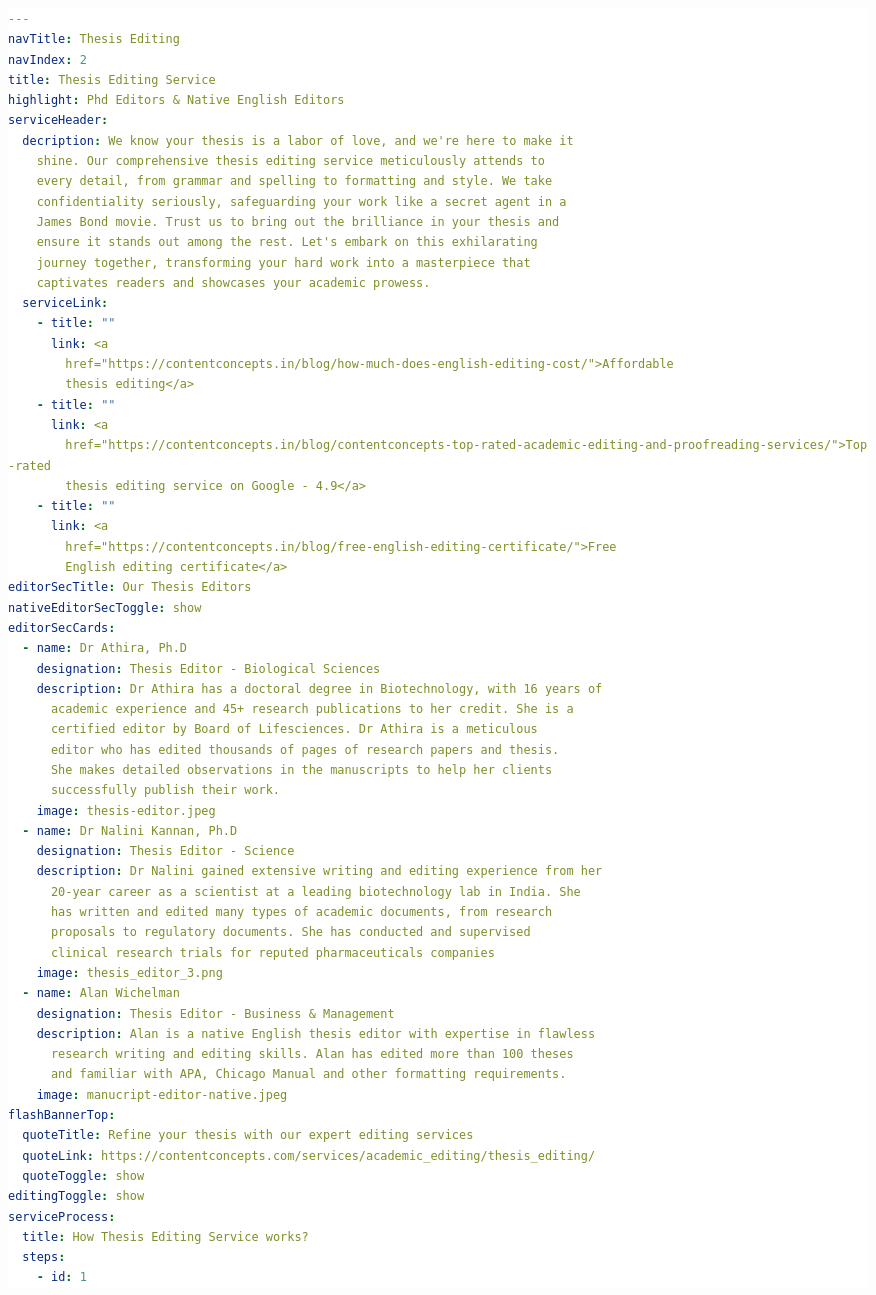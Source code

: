 ```yaml
---
navTitle: Thesis Editing
navIndex: 2
title: Thesis Editing Service
highlight: Phd Editors & Native English Editors
serviceHeader:
  decription: We know your thesis is a labor of love, and we're here to make it
    shine. Our comprehensive thesis editing service meticulously attends to
    every detail, from grammar and spelling to formatting and style. We take
    confidentiality seriously, safeguarding your work like a secret agent in a
    James Bond movie. Trust us to bring out the brilliance in your thesis and
    ensure it stands out among the rest. Let's embark on this exhilarating
    journey together, transforming your hard work into a masterpiece that
    captivates readers and showcases your academic prowess.
  serviceLink:
    - title: ""
      link: <a
        href="https://contentconcepts.in/blog/how-much-does-english-editing-cost/">Affordable
        thesis editing</a>
    - title: ""
      link: <a
        href="https://contentconcepts.in/blog/contentconcepts-top-rated-academic-editing-and-proofreading-services/">Top-rated
        thesis editing service on Google - 4.9</a>
    - title: ""
      link: <a
        href="https://contentconcepts.in/blog/free-english-editing-certificate/">Free
        English editing certificate</a>
editorSecTitle: Our Thesis Editors
nativeEditorSecToggle: show
editorSecCards:
  - name: Dr Athira, Ph.D
    designation: Thesis Editor - Biological Sciences
    description: Dr Athira has a doctoral degree in Biotechnology, with 16 years of
      academic experience and 45+ research publications to her credit. She is a
      certified editor by Board of Lifesciences. Dr Athira is a meticulous
      editor who has edited thousands of pages of research papers and thesis.
      She makes detailed observations in the manuscripts to help her clients
      successfully publish their work.
    image: thesis-editor.jpeg
  - name: Dr Nalini Kannan, Ph.D
    designation: Thesis Editor - Science
    description: Dr Nalini gained extensive writing and editing experience from her
      20-year career as a scientist at a leading biotechnology lab in India. She
      has written and edited many types of academic documents, from research
      proposals to regulatory documents. She has conducted and supervised
      clinical research trials for reputed pharmaceuticals companies
    image: thesis_editor_3.png
  - name: Alan Wichelman
    designation: Thesis Editor - Business & Management
    description: Alan is a native English thesis editor with expertise in flawless
      research writing and editing skills. Alan has edited more than 100 theses
      and familiar with APA, Chicago Manual and other formatting requirements.
    image: manucript-editor-native.jpeg
flashBannerTop:
  quoteTitle: Refine your thesis with our expert editing services
  quoteLink: https://contentconcepts.com/services/academic_editing/thesis_editing/
  quoteToggle: show
editingToggle: show
serviceProcess:
  title: How Thesis Editing Service works?
  steps:
    - id: 1
```